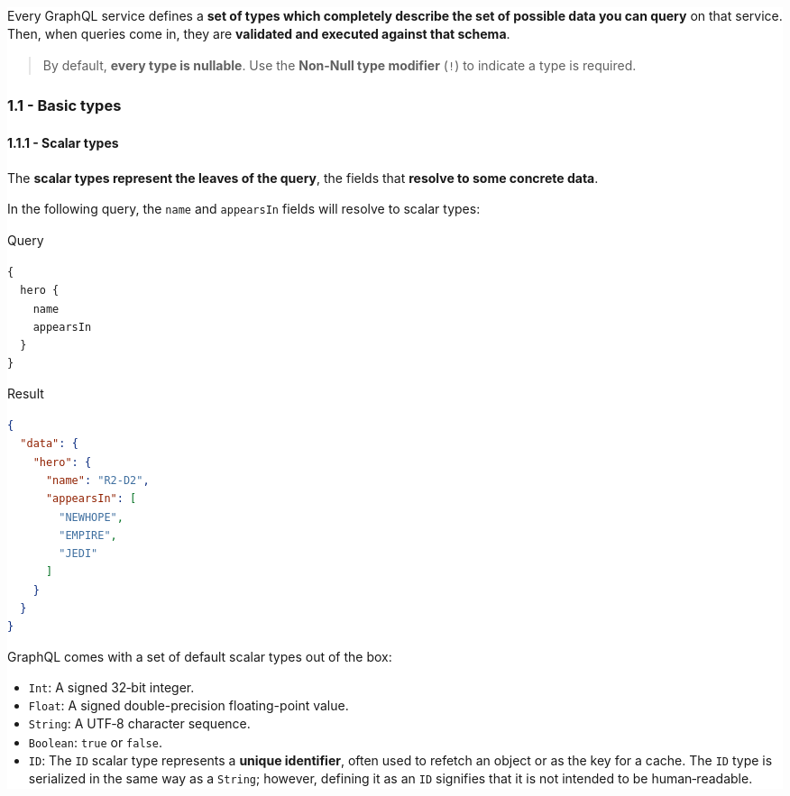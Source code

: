 Every GraphQL service defines a **set of types which completely describe the set of possible data you can query** on that service. Then, when queries come in, they are **validated and executed against that schema**.

> By default, **every type is nullable**. Use the **Non-Null type modifier** (`!`) to indicate a type is required.


### 1.1 - Basic types

#### 1.1.1 - Scalar types

The **scalar types represent the leaves of the query**, the fields that **resolve to some concrete data**.

In the following query, the `name` and `appearsIn` fields will resolve to scalar types:

<div class="container-row code-siblings">

<div class="container-column">

<div class="code-title">Query</div>

```graphql
{
  hero {
    name
    appearsIn
  }
}
```

</div>

<div class="container-column">
<div class="code-title">Result</div>

```json
{
  "data": {
    "hero": {
      "name": "R2-D2",
      "appearsIn": [
        "NEWHOPE",
        "EMPIRE",
        "JEDI"
      ]
    }
  }
}
```

</div>
</div>


GraphQL comes with a set of default scalar types out of the box:
- `Int`: A signed 32‐bit integer.
- `Float`: A signed double-precision floating-point value.
- `String`: A UTF‐8 character sequence.
- `Boolean`: `true` or `false`.
- `ID`: The `ID` scalar type represents a **unique identifier**, often used to refetch an object or as the key for a cache. The `ID` type is serialized in the same way as a `String`; however, defining it as an `ID` signifies that it is not intended to be human‐readable.
